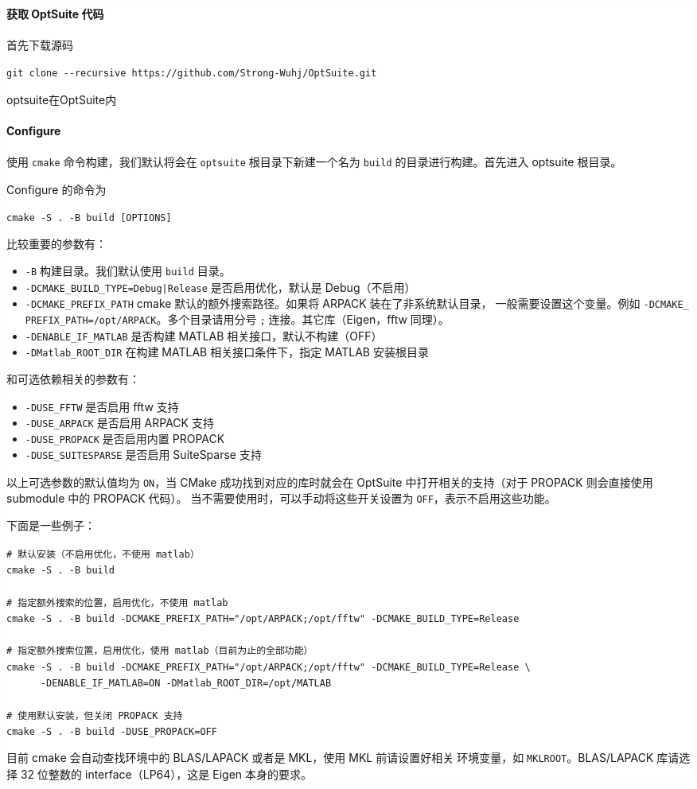 #### 获取 OptSuite 代码
首先下载源码
```
git clone --recursive https://github.com/Strong-Wuhj/OptSuite.git
```
optsuite在OptSuite内

#### Configure

使用 `cmake` 命令构建，我们默认将会在 `optsuite` 根目录下新建一个名为 `build` 的目录进行构建。首先进入 optsuite 根目录。

Configure 的命令为
```
cmake -S . -B build [OPTIONS]
```
比较重要的参数有：
- `-B` 构建目录。我们默认使用 `build` 目录。
- `-DCMAKE_BUILD_TYPE=Debug|Release` 是否启用优化，默认是 Debug（不启用）
- `-DCMAKE_PREFIX_PATH` cmake 默认的额外搜索路径。如果将 ARPACK 装在了非系统默认目录，
  一般需要设置这个变量。例如 `-DCMAKE_PREFIX_PATH=/opt/ARPACK`。多个目录请用分号 `;`
  连接。其它库（Eigen，fftw 同理）。
- `-DENABLE_IF_MATLAB` 是否构建 MATLAB 相关接口，默认不构建（OFF）
- `-DMatlab_ROOT_DIR` 在构建 MATLAB 相关接口条件下，指定 MATLAB 安装根目录

和可选依赖相关的参数有：
- `-DUSE_FFTW` 是否启用 fftw 支持
- `-DUSE_ARPACK` 是否启用 ARPACK 支持
- `-DUSE_PROPACK` 是否启用内置 PROPACK
- `-DUSE_SUITESPARSE` 是否启用 SuiteSparse 支持

以上可选参数的默认值均为 `ON`，当 CMake 成功找到对应的库时就会在 OptSuite
中打开相关的支持（对于 PROPACK 则会直接使用 submodule 中的 PROPACK 代码）。
当不需要使用时，可以手动将这些开关设置为 `OFF`，表示不启用这些功能。

下面是一些例子：
```
# 默认安装（不启用优化，不使用 matlab）
cmake -S . -B build

# 指定额外搜索的位置，启用优化，不使用 matlab
cmake -S . -B build -DCMAKE_PREFIX_PATH="/opt/ARPACK;/opt/fftw" -DCMAKE_BUILD_TYPE=Release

# 指定额外搜索位置，启用优化，使用 matlab（目前为止的全部功能）
cmake -S . -B build -DCMAKE_PREFIX_PATH="/opt/ARPACK;/opt/fftw" -DCMAKE_BUILD_TYPE=Release \
      -DENABLE_IF_MATLAB=ON -DMatlab_ROOT_DIR=/opt/MATLAB

# 使用默认安装，但关闭 PROPACK 支持
cmake -S . -B build -DUSE_PROPACK=OFF

```

目前 cmake 会自动查找环境中的 BLAS/LAPACK 或者是 MKL，使用 MKL 前请设置好相关
环境变量，如 `MKLROOT`。BLAS/LAPACK 库请选择 32 位整数的 interface（LP64），这是 Eigen
本身的要求。
